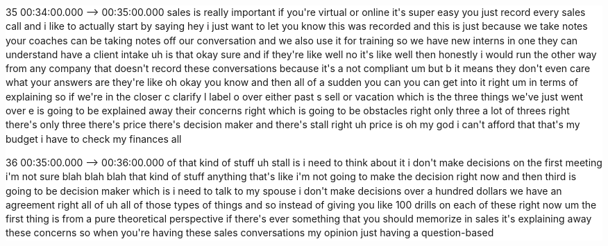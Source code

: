35
00:34:00.000 --> 00:35:00.000
sales is really important
if you're virtual or online it's super
easy you just record every sales call
and i like to actually start by saying
hey i just want to let you know this was
recorded and this is just because we
take notes your coaches can be taking
notes off our conversation
and we also use it for training so we
have new interns in one they can
understand
have a client intake uh is that okay
sure
and if they're like well no it's like
well then honestly i would run the other
way from any company that doesn't record
these conversations because
it's a not compliant um but b it means
they don't even care what your answers
are
they're like oh okay you know and then
all of a sudden you can you can get into
it
right um in terms of explaining so if
we're in the closer c
clarify l label o over either past s
sell or vacation which is the three
things we've just went over
e is going to be explained away their
concerns right which is going to be
obstacles right only three a lot of
threes right
there's only three there's price there's
decision maker
and there's stall right uh price is oh
my god i can't afford that that's my
budget i have to check my finances all

36
00:35:00.000 --> 00:36:00.000
of that kind of stuff
uh stall is i need to think about it i
don't make decisions on the first
meeting i'm not sure blah blah blah that
kind of stuff anything that's like i'm
not going to make the decision right now
and then third is going to be
decision maker which is i need to talk
to my spouse i don't make decisions over
a hundred dollars we have an agreement
right all of uh all of those types of
things and so
instead of giving you like 100 drills on
each of these right now
um the first thing is from a pure
theoretical perspective if there's ever
something that you should memorize
in sales it's explaining away these
concerns
so when you're having these sales
conversations
my opinion just having a question-based